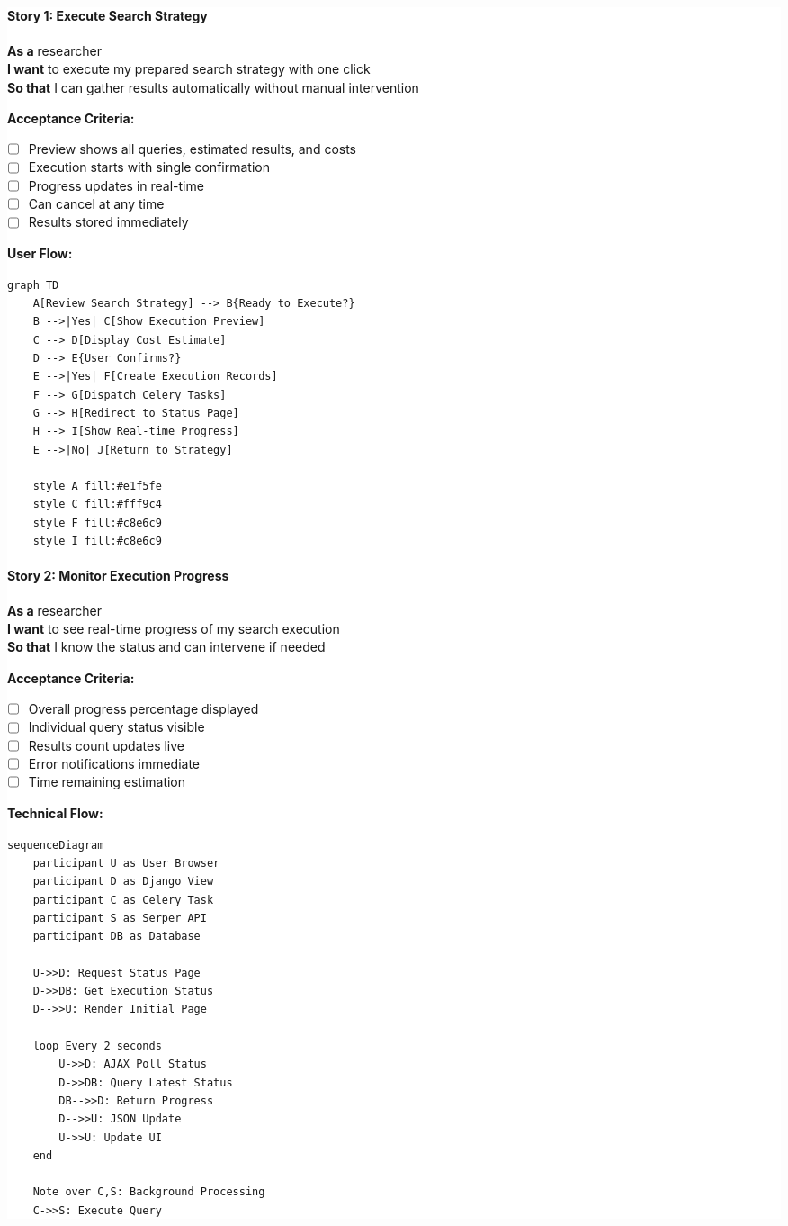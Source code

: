 #### Story 1: Execute Search Strategy
**As a** researcher  
**I want** to execute my prepared search strategy with one click  
**So that** I can gather results automatically without manual intervention

**Acceptance Criteria:**
- [ ] Preview shows all queries, estimated results, and costs
- [ ] Execution starts with single confirmation
- [ ] Progress updates in real-time
- [ ] Can cancel at any time
- [ ] Results stored immediately

**User Flow:**
```mermaid
graph TD
    A[Review Search Strategy] --> B{Ready to Execute?}
    B -->|Yes| C[Show Execution Preview]
    C --> D[Display Cost Estimate]
    D --> E{User Confirms?}
    E -->|Yes| F[Create Execution Records]
    F --> G[Dispatch Celery Tasks]
    G --> H[Redirect to Status Page]
    H --> I[Show Real-time Progress]
    E -->|No| J[Return to Strategy]
    
    style A fill:#e1f5fe
    style C fill:#fff9c4
    style F fill:#c8e6c9
    style I fill:#c8e6c9
```

#### Story 2: Monitor Execution Progress
**As a** researcher  
**I want** to see real-time progress of my search execution  
**So that** I know the status and can intervene if needed

**Acceptance Criteria:**
- [ ] Overall progress percentage displayed
- [ ] Individual query status visible
- [ ] Results count updates live
- [ ] Error notifications immediate
- [ ] Time remaining estimation

**Technical Flow:**
```mermaid
sequenceDiagram
    participant U as User Browser
    participant D as Django View
    participant C as Celery Task
    participant S as Serper API
    participant DB as Database
    
    U->>D: Request Status Page
    D->>DB: Get Execution Status
    D-->>U: Render Initial Page
    
    loop Every 2 seconds
        U->>D: AJAX Poll Status
        D->>DB: Query Latest Status
        DB-->>D: Return Progress
        D-->>U: JSON Update
        U->>U: Update UI
    end
    
    Note over C,S: Background Processing
    C->>S: Execute Query
```
